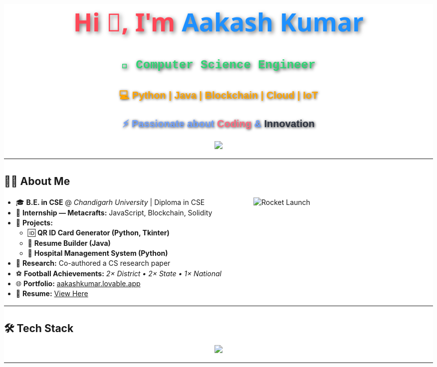 
<h1 align="center" style="font-size: 50px; color:#ff4757; font-family: 'Segoe UI', Tahoma, Geneva, Verdana, sans-serif; text-shadow: 3px 3px 8px #00000090;">
  Hi 👋, I'm <span style="color:#1e90ff;">Aakash Kumar</span>
</h1>

<h3 align="center" style="font-size: 24px; color:#2ed573; font-family: 'Courier New', Courier, monospace; text-shadow: 2px 2px 6px #333;">
  🚀 Computer Science Engineer
</h3>

<h3 align="center" style="font-size: 20px; color:#ffa502; font-family: 'Trebuchet MS', sans-serif; text-shadow: 1px 1px 5px #444;">
  💻 Python | Java | Blockchain | Cloud | IoT
</h3>

<h3 align="center" style="font-size: 20px; color:#70a1ff; font-family: 'Verdana', sans-serif; text-shadow: 1px 1px 5px #222;">
  ⚡ Passionate about <span style="color:#ff6b81;">Coding</span> & <span style="color:#2f3542;">Innovation</span>
</h3>

<p align="center">
  <img src="https://readme-typing-svg.herokuapp.com?font=Fira+Code&weight=700&size=22&duration=3000&pause=900&color=4AF2A1&center=true&vCenter=true&width=820&lines=Data-driven+Engineer+%7C+Python%2FJava;Blockchain+%26+Solidity+Enthusiast;Footballer+%7C+Problem+Solver+%7C+Lifelong+Learner"/>
</p>

---

## 👨‍💻 About Me

<img align="right" alt="Rocket Launch" width="360" src="https://media.giphy.com/media/od5H3PmEG5EVq/giphy.gif"/>

- 🎓 **B.E. in CSE** @ *Chandigarh University* | Diploma in CSE  
- 💼 **Internship — Metacrafts:** JavaScript, Blockchain, Solidity  
- 🧩 **Projects:**  
  - 🆔 **QR ID Card Generator (Python, Tkinter)**  
  - 📄 **Resume Builder (Java)**  
  - 🏥 **Hospital Management System (Python)**  
- 📝 **Research:** Co-authored a CS research paper  
- ⚽ **Football Achievements:** *2× District • 2× State • 1× National*  
- 🌐 **Portfolio:** [aakashkumar.lovable.app](https://aakashkumar.lovable.app/)  
- 📄 **Resume:** [View Here](https://drive.google.com/file/d/1OtiSm7ECiAhQ6wFY9tOZeSkG1v44BbuJ/view?usp=sharing)  

---

## 🛠️ Tech Stack

<p align="center">
  <img src="https://skillicons.dev/icons?i=python,java,cpp,js,solidity,react,nodejs,express,mongodb,mysql,linux,git,github,aws,gcp,php,spring,figma,arduino" />
</p>

---